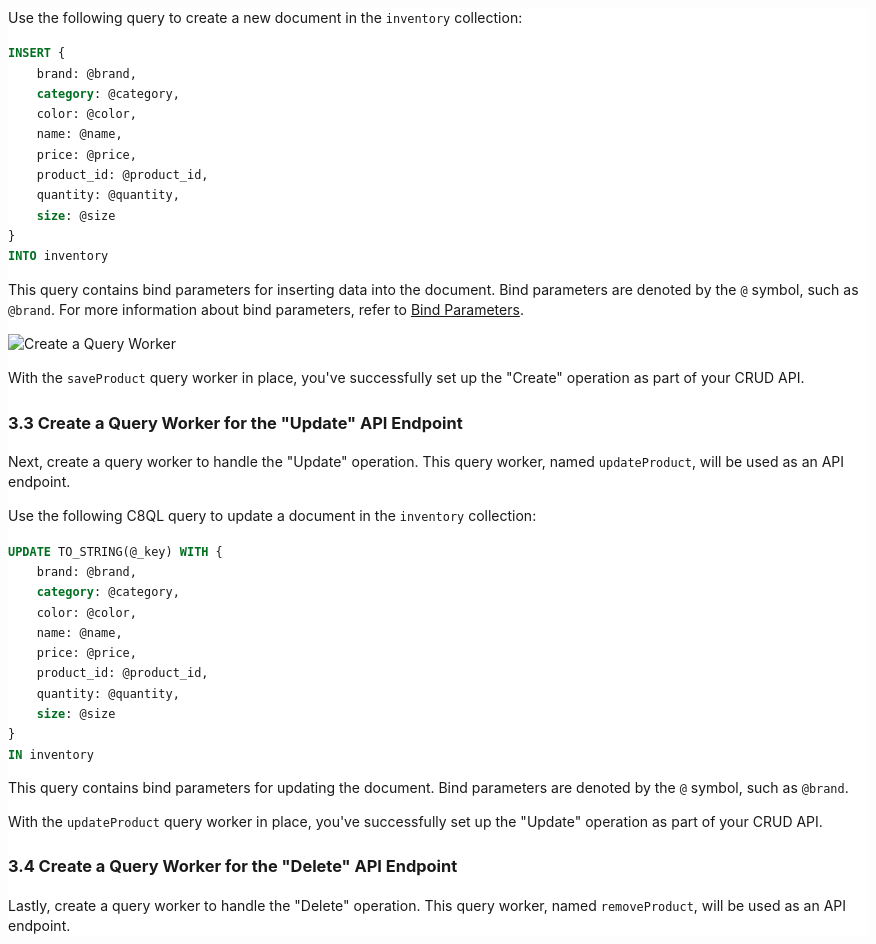 Use the following query to create a new document in the `inventory` collection:

```sql
INSERT {
    brand: @brand,
    category: @category,
    color: @color,
    name: @name,
    price: @price,
    product_id: @product_id,
    quantity: @quantity, 
    size: @size 
}
INTO inventory
```

This query contains bind parameters for inserting data into the document. Bind parameters are denoted by the `@` symbol, such as `@brand`. For more information about bind parameters, refer to [Bind Parameters](../queries/bind-parameters).

![Create a Query Worker](/img/search/range-example/query-workers.png)

With the `saveProduct` query worker in place, you've successfully set up the "Create" operation as part of your CRUD API.

### 3.3 Create a Query Worker for the "Update" API Endpoint

Next, create a query worker to handle the "Update" operation. This query worker, named `updateProduct`, will be used as an API endpoint.

Use the following C8QL query to update a document in the `inventory` collection:

```sql
UPDATE TO_STRING(@_key) WITH {
    brand: @brand,
    category: @category,
    color: @color,
    name: @name,
    price: @price,
    product_id: @product_id,
    quantity: @quantity, 
    size: @size 
}
IN inventory
```

This query contains bind parameters for updating the document. Bind parameters are denoted by the `@` symbol, such as `@brand`.

With the `updateProduct` query worker in place, you've successfully set up the "Update" operation as part of your CRUD API.

### 3.4 Create a Query Worker for the "Delete" API Endpoint

Lastly, create a query worker to handle the "Delete" operation. This query worker, named `removeProduct`, will be used as an API endpoint.
